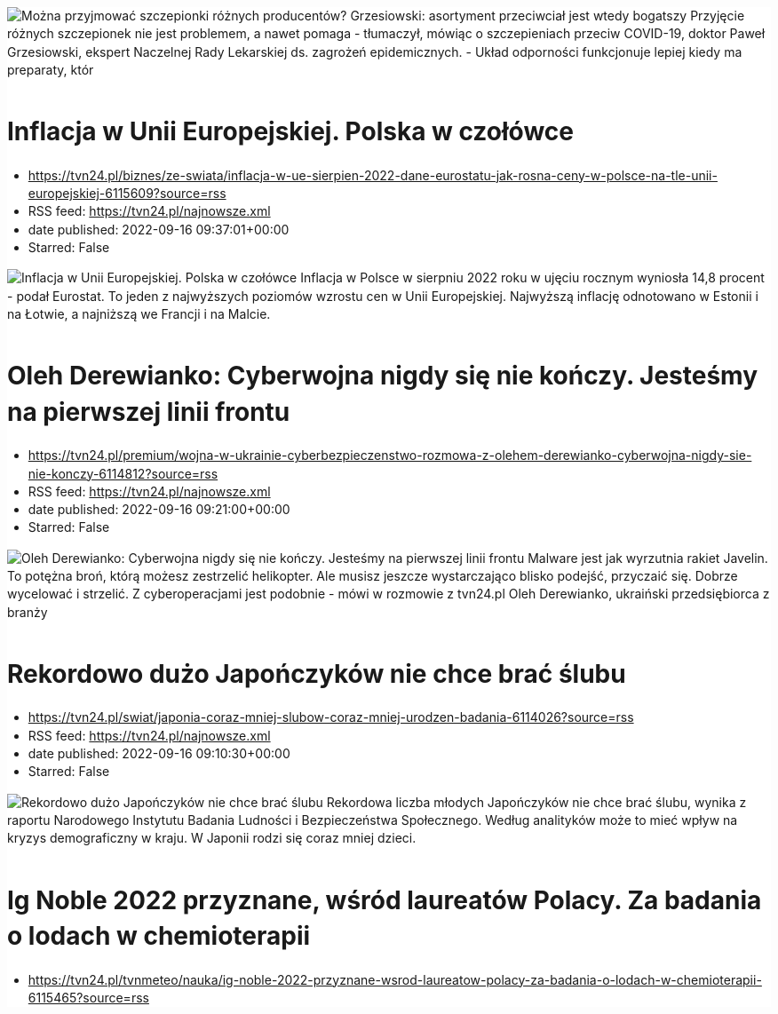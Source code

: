 <img alt="Można przyjmować szczepionki różnych producentów? Grzesiowski: asortyment przeciwciał jest wtedy bogatszy" src="https://tvn24.pl/najnowsze/cdn-zdjecie-12cz6w-dr-pawel-grzesiowski-6020536/alternates/LANDSCAPE_1280" />
    Przyjęcie różnych szczepionek nie jest problemem, a nawet pomaga - tłumaczył, mówiąc o szczepieniach przeciw COVID-19, doktor Paweł Grzesiowski, ekspert Naczelnej Rady Lekarskiej ds. zagrożeń epidemicznych. - Układ odporności funkcjonuje lepiej kiedy ma preparaty, któr

# Inflacja w Unii Europejskiej. Polska w czołówce
 - https://tvn24.pl/biznes/ze-swiata/inflacja-w-ue-sierpien-2022-dane-eurostatu-jak-rosna-ceny-w-polsce-na-tle-unii-europejskiej-6115609?source=rss
 - RSS feed: https://tvn24.pl/najnowsze.xml
 - date published: 2022-09-16 09:37:01+00:00
 - Starred: False

<img alt="Inflacja w Unii Europejskiej. Polska w czołówce" src="https://tvn24.pl/najnowsze/cdn-zdjecie-u1m4gu-sklep-zakupy-shutterstock1918778051-1-5765927/alternates/LANDSCAPE_1280" />
    Inflacja w Polsce w sierpniu 2022 roku w ujęciu rocznym wyniosła 14,8 procent - podał Eurostat. To jeden z najwyższych poziomów wzrostu cen w Unii Europejskiej. Najwyższą inflację odnotowano w Estonii i na Łotwie, a najniższą we Francji i na Malcie.

# Oleh Derewianko: Cyberwojna nigdy się nie kończy. Jesteśmy na pierwszej linii frontu
 - https://tvn24.pl/premium/wojna-w-ukrainie-cyberbezpieczenstwo-rozmowa-z-olehem-derewianko-cyberwojna-nigdy-sie-nie-konczy-6114812?source=rss
 - RSS feed: https://tvn24.pl/najnowsze.xml
 - date published: 2022-09-16 09:21:00+00:00
 - Starred: False

<img alt="Oleh Derewianko: Cyberwojna nigdy się nie kończy. Jesteśmy na pierwszej linii frontu" src="https://tvn24.pl/najnowsze/cdn-zdjecie-7fhn43-cyberwojna-5653459/alternates/LANDSCAPE_1280" />
    Malware jest jak wyrzutnia rakiet Javelin. To potężna broń, którą możesz zestrzelić helikopter. Ale musisz jeszcze wystarczająco blisko podejść, przyczaić się. Dobrze wycelować i strzelić. Z cyberoperacjami jest podobnie - mówi w rozmowie z tvn24.pl Oleh Derewianko, ukraiński przedsiębiorca z branży

# Rekordowo dużo Japończyków nie chce brać ślubu
 - https://tvn24.pl/swiat/japonia-coraz-mniej-slubow-coraz-mniej-urodzen-badania-6114026?source=rss
 - RSS feed: https://tvn24.pl/najnowsze.xml
 - date published: 2022-09-16 09:10:30+00:00
 - Starred: False

<img alt="Rekordowo dużo Japończyków nie chce brać ślubu" src="https://tvn24.pl/biznes/najnowsze/cdn-zdjecie458e326bc83ac000a68de8efc47a232e-malzenstwo-wydluza-zycie-4174068/alternates/LANDSCAPE_1280" />
    Rekordowa liczba młodych Japończyków nie chce brać ślubu, wynika z raportu Narodowego Instytutu Badania Ludności i Bezpieczeństwa Społecznego. Według analityków może to mieć wpływ na kryzys demograficzny w kraju. W Japonii rodzi się coraz mniej dzieci.

# Ig Noble 2022 przyznane, wśród laureatów Polacy. Za badania o lodach w chemioterapii
 - https://tvn24.pl/tvnmeteo/nauka/ig-noble-2022-przyznane-wsrod-laureatow-polacy-za-badania-o-lodach-w-chemioterapii-6115465?source=rss
